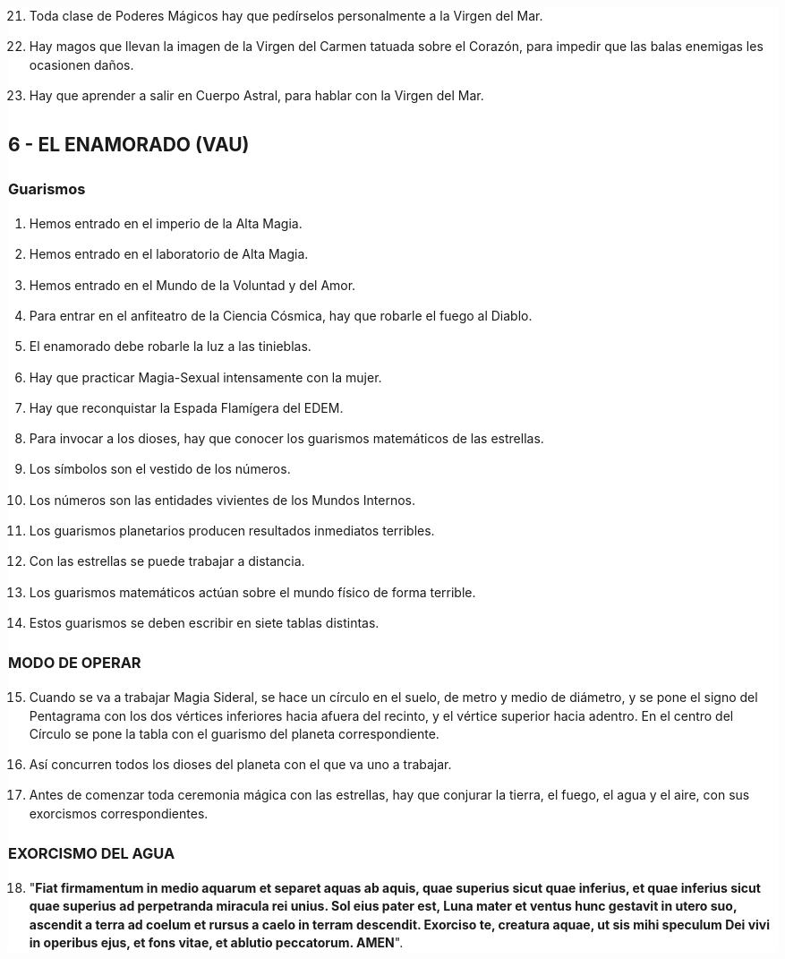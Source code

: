 21. Toda clase de Poderes Mágicos hay que pedírselos personalmente a la Virgen del Mar.

22. Hay magos que llevan la imagen de la Virgen del Carmen tatuada sobre el Corazón, para impedir que las balas enemigas les ocasionen daños.

23. Hay que aprender a salir en Cuerpo Astral, para hablar con la Virgen del Mar.

## 6 - EL ENAMORADO (VAU)

### Guarismos

1. Hemos entrado en el imperio de la Alta Magia.

2. Hemos entrado en el laboratorio de Alta Magia.

3. Hemos entrado en el Mundo de la Voluntad y del Amor.

4. Para entrar en el anfiteatro de la Ciencia Cósmica, hay que robarle el fuego al Diablo.

5. El enamorado debe robarle la luz a las tinieblas.

6. Hay que practicar Magia-Sexual intensamente con la mujer.

7. Hay que reconquistar la Espada Flamígera del EDEM.

8. Para invocar a los dioses, hay que conocer los guarismos matemáticos de las estrellas.

9. Los símbolos son el vestido de los números.

10. Los números son las entidades vivientes de los Mundos Internos.

11. Los guarismos planetarios producen resultados inmediatos terribles.

12. Con las estrellas se puede trabajar a distancia.

13. Los guarismos matemáticos actúan sobre el mundo físico de forma terrible.

14. Estos guarismos se deben escribir en siete tablas distintas.

### MODO DE OPERAR

15. Cuando se va a trabajar Magia Sideral, se hace un círculo en el suelo, de metro y medio de diámetro, y se pone el signo del Pentagrama con los dos vértices inferiores hacia afuera del recinto, y el vértice superior hacia adentro. En el centro del Círculo se pone la tabla con el guarismo del planeta correspondiente.

16. Así concurren todos los dioses del planeta con el que va uno a trabajar.

17. Antes de comenzar toda ceremonia mágica con las estrellas, hay que conjurar la tierra, el fuego, el agua y el aire, con sus exorcismos correspondientes.

### EXORCISMO DEL AGUA

18. "**Fiat firmamentum in medio aquarum et separet aquas ab aquis, quae superius sicut quae inferius, et quae inferius sicut quae superius ad perpetranda miracula rei unius. Sol eius pater est, Luna mater et ventus hunc gestavit in utero suo, ascendit a terra ad coelum et rursus a caelo in terram descendit. Exorciso te, creatura aquae, ut sis mihi speculum Dei vivi in operibus ejus, et fons vitae, et ablutio peccatorum. AMEN**".
